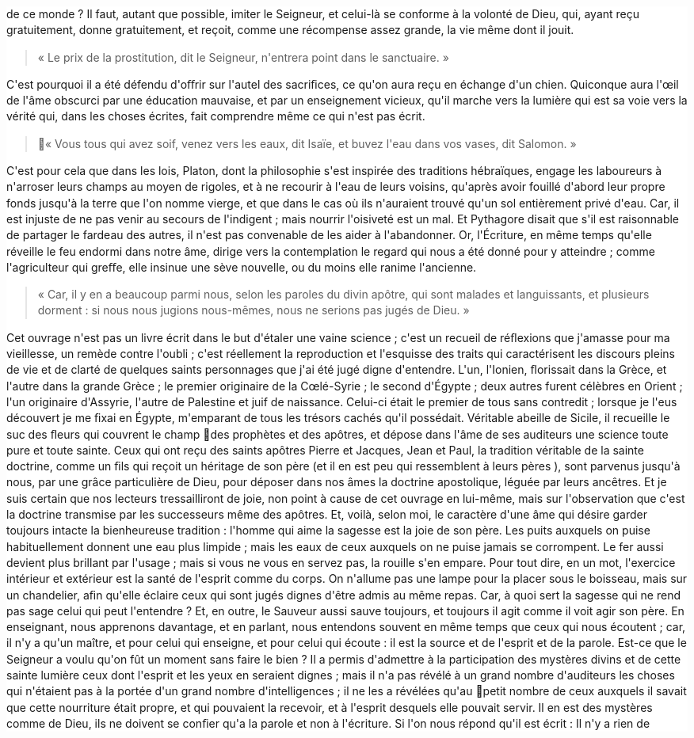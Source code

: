 de  ce  monde ?  Il  faut,  autant  que  possible,  imiter  le Seigneur, et celui-là se conforme à la volonté de Dieu, qui, ayant  reçu  gratuitement,  donne  gratuitement,  et  reçoit, comme une récompense assez grande, la vie même dont il jouit.

> «  Le  prix  de  la  prostitution,  dit  le  Seigneur,  n'entrera point dans le sanctuaire. »

C'est  pourquoi  il  a  été  défendu  d'oﬀrir  sur  l'autel  des sacriﬁces,  ce  qu'on  aura  reçu  en  échange  d'un  chien. Quiconque  aura  l'œil  de  l'âme  obscurci  par  une  éducation mauvaise, et par un enseignement vicieux, qu'il marche vers la lumière qui est sa voie vers la vérité qui, dans les choses écrites, fait comprendre même ce qui n'est pas écrit.

> « Vous tous qui avez soif, venez vers les eaux, dit Isaïe, et buvez l'eau dans vos vases, dit Salomon. »

C'est  pour  cela  que  dans  les  lois,  Platon,  dont  la philosophie s'est inspirée des traditions hébraïques, engage les laboureurs à n'arroser leurs champs au moyen de rigoles, et à ne recourir à l'eau de leurs voisins, qu'après avoir fouillé
d'abord leur propre fonds jusqu'à la terre que l'on nomme vierge, et que dans le cas où ils n'auraient trouvé qu'un sol entièrement privé d'eau. Car, il est injuste de ne pas venir au secours de l'indigent ; mais nourrir l'oisiveté est un mal.
Et  Pythagore  disait  que  s'il  est  raisonnable  de  partager  le fardeau  des  autres,  il  n'est  pas  convenable  de  les  aider  à l'abandonner. Or, l'Écriture, en même temps qu'elle réveille le feu endormi dans notre âme, dirige vers la contemplation le  regard  qui  nous  a  été  donné  pour  y  atteindre  ;  comme
l'agriculteur qui greﬀe, elle insinue une sève nouvelle, ou du moins elle ranime l'ancienne.

>« Car, il y en a beaucoup parmi nous, selon les paroles du divin apôtre, qui sont malades et languissants, et plusieurs dorment : si nous nous jugions nous-mêmes, nous ne serions pas jugés de Dieu. »

Cet ouvrage n'est pas un livre écrit dans le but d'étaler une  vaine  science ;  c'est  un  recueil  de  réﬂexions  que j'amasse pour ma vieillesse, un remède contre l'oubli ; c'est réellement  la  reproduction  et  l'esquisse  des  traits  qui caractérisent  les  discours  pleins  de  vie  et  de  clarté  de quelques  saints  personnages  que  j'ai  été  jugé  digne d'entendre. L'un, l'Ionien, ﬂorissait dans la Grèce, et l'autre dans la grande Grèce ; le premier originaire de la Cœlé-Syrie ; le second d'Égypte ; deux autres furent célèbres en Orient ; l'un  originaire  d'Assyrie,  l'autre  de  Palestine  et  juif  de naissance. Celui-ci était le premier de tous sans contredit ; lorsque je l'eus découvert je me ﬁxai en Égypte, m'emparant de tous les trésors cachés qu'il possédait. Véritable abeille de Sicile, il recueille le suc des ﬂeurs qui couvrent le champ des prophètes et des apôtres, et dépose dans l'âme de ses auditeurs une science toute pure et toute sainte. Ceux qui ont reçu des saints apôtres Pierre et Jacques, Jean et Paul, la
tradition véritable de la sainte doctrine, comme un ﬁls qui reçoit  un  héritage  de  son  père  (et  il  en  est  peu  qui ressemblent à leurs pères ), sont parvenus jusqu'à nous, par une grâce particulière de Dieu, pour déposer dans nos âmes
la doctrine apostolique, léguée par leurs ancêtres. Et je suis certain  que  nos  lecteurs  tressailliront  de  joie,  non  point  à cause  de  cet  ouvrage  en  lui-même,  mais  sur  l'observation que  c'est  la  doctrine  transmise  par  les  successeurs  même des apôtres. Et, voilà, selon moi, le caractère d'une âme qui
désire  garder  toujours  intacte  la  bienheureuse  tradition  : l'homme qui aime la sagesse est la joie de son père.  Les puits  auxquels  on  puise  habituellement  donnent  une  eau plus limpide ; mais les eaux de ceux auxquels on ne puise jamais se corrompent. Le fer aussi devient plus brillant par l'usage ; mais si vous ne vous en servez pas, la rouille s'en empare.  Pour  tout  dire,  en  un  mot,  l'exercice  intérieur  et extérieur  est  la  santé  de  l'esprit  comme  du  corps.  On n'allume pas une lampe pour la placer sous le boisseau, mais sur un chandelier, aﬁn qu'elle éclaire ceux qui sont jugés dignes d'être admis au même repas.  Car,  à  quoi sert  la  sagesse  qui  ne  rend  pas  sage  celui  qui  peut l'entendre ? Et, en outre, le Sauveur aussi sauve toujours, et toujours il agit comme il voit agir son père. En enseignant, nous apprenons davantage, et en parlant, nous entendons souvent en même temps que ceux qui nous écoutent ; car, il n'y a qu'un maître, et pour celui qui enseigne, et pour celui qui écoute : il est la source et de l'esprit et de la parole. Est-ce que le Seigneur a voulu qu'on fût un moment sans faire le bien ? Il a permis d'admettre à la participation des mystères divins  et  de  cette  sainte  lumière  ceux  dont  l'esprit  et  les yeux en seraient dignes ; mais il n'a pas révélé à un grand nombre d'auditeurs les choses qui n'étaient pas à la portée d'un grand nombre d'intelligences ; il ne les a révélées qu'au petit nombre de ceux auxquels il savait que cette nourriture était  propre,  et  qui  pouvaient  la  recevoir,  et  à  l'esprit desquels elle pouvait servir. Il en est des mystères comme de  Dieu,  ils  ne  doivent  se  conﬁer  qu'a  la  parole  et  non  à l'écriture. Si l'on nous répond qu'il est écrit : Il n'y a rien de